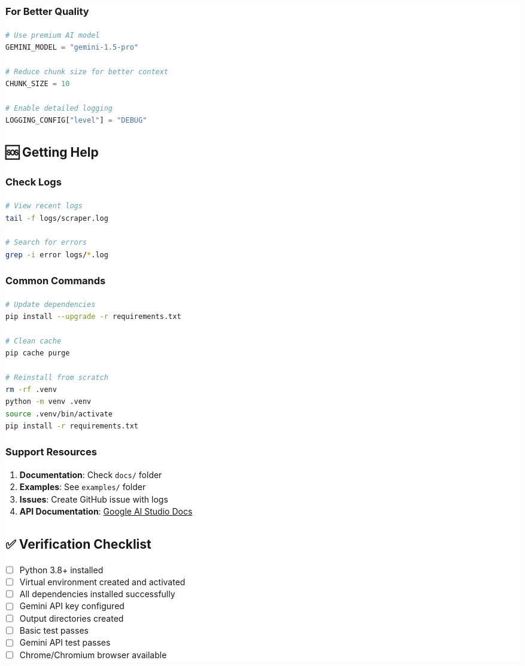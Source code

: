 ### For Better Quality

```python
# Use premium AI model
GEMINI_MODEL = "gemini-1.5-pro"

# Reduce chunk size for better context
CHUNK_SIZE = 10

# Enable detailed logging
LOGGING_CONFIG["level"] = "DEBUG"
```

## 🆘 Getting Help

### Check Logs

```bash
# View recent logs
tail -f logs/scraper.log

# Search for errors
grep -i error logs/*.log
```

### Common Commands

```bash
# Update dependencies
pip install --upgrade -r requirements.txt

# Clean cache
pip cache purge

# Reinstall from scratch
rm -rf .venv
python -m venv .venv
source .venv/bin/activate
pip install -r requirements.txt
```

### Support Resources

1. **Documentation**: Check `docs/` folder
2. **Examples**: See `examples/` folder
3. **Issues**: Create GitHub issue with logs
4. **API Documentation**: [Google AI Studio Docs](https://ai.google.dev/docs)

## ✅ Verification Checklist

- [ ] Python 3.8+ installed
- [ ] Virtual environment created and activated
- [ ] All dependencies installed successfully
- [ ] Gemini API key configured
- [ ] Output directories created
- [ ] Basic test passes
- [ ] Gemini API test passes
- [ ] Chrome/Chromium browser available
